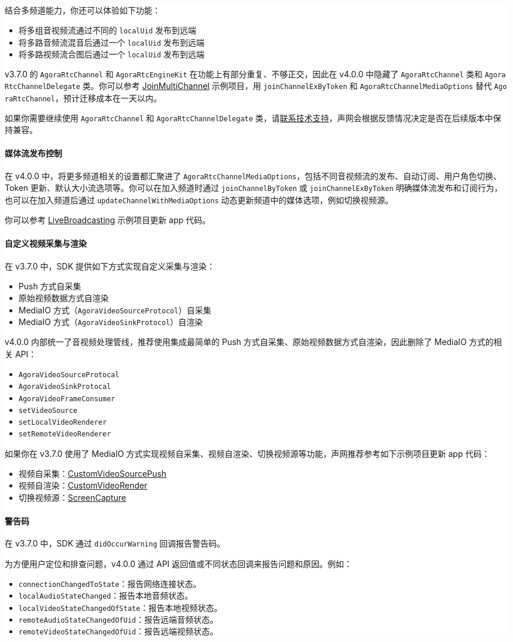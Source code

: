 结合多频道能力，你还可以体验如下功能：

- 将多组音视频流通过不同的 `localUid` 发布到远端
- 将多路音频流混音后通过一个 `localUid` 发布到远端
- 将多路视频流合图后通过一个 `localUid` 发布到远端

v3.7.0 的 `AgoraRtcChannel` 和 `AgoraRtcEngineKit` 在功能上有部分重复、不够正交，因此在 v4.0.0 中隐藏了 `AgoraRtcChannel` 类和 `AgoraRtcChannelDelegate` 类。你可以参考 [JoinMultiChannel](https://github.com/AgoraIO/API-Examples/tree/4.0.0-GA/macOS/APIExample/Examples/Advanced/JoinMultiChannel) 示例项目，用 `joinChannelExByToken` 和 `AgoraRtcChannelMediaOptions` 替代 `AgoraRtcChannel`，预计迁移成本在一天以内。

如果你需要继续使用 `AgoraRtcChannel` 和 `AgoraRtcChannelDelegate` 类，请[联系技术支持](https://docs.agora.io/cn/Agora%20Platform/ticket?platform=All%20Platforms)，声网会根据反馈情况决定是否在后续版本中保持兼容。

#### 媒体流发布控制

在 v4.0.0 中，将更多频道相关的设置都汇聚进了 `AgoraRtcChannelMediaOptions`，包括不同音视频流的发布、自动订阅、用户角色切换、Token 更新、默认大小流选项等。你可以在加入频道时通过 `joinChannelByToken` 或 `joinChannelExByToken` 明确媒体流发布和订阅行为，也可以在加入频道后通过 `updateChannelWithMediaOptions` 动态更新频道中的媒体选项，例如切换视频源。

你可以参考 [LiveBroadcasting](https://github.com/AgoraIO/API-Examples/tree/4.0.0-GA/macOS/APIExample/Examples/Basic/JoinChannelVideo) 示例项目更新 app 代码。

#### 自定义视频采集与渲染

在 v3.7.0 中，SDK 提供如下方式实现自定义采集与渲染：

- Push 方式自采集
- 原始视频数据方式自渲染
- MediaIO 方式（`AgoraVideoSourceProtocol`）自采集
- MediaIO 方式（`AgoraVideoSinkProtocol`）自渲染

v4.0.0 内部统一了音视频处理管线，推荐使用集成最简单的 Push 方式自采集、原始视频数据方式自渲染，因此删除了 MediaIO 方式的相关 API：

- `AgoraVideoSourceProtocal`
- `AgoraVideoSinkProtocal`
- `AgoraVideoFrameConsumer`
- `setVideoSource`
- `setLocalVideoRenderer`
- `setRemoteVideoRenderer`

如果你在 v3.7.0 使用了 MediaIO 方式实现视频自采集、视频自渲染、切换视频源等功能，声网推荐参考如下示例项目更新 app 代码：

- 视频自采集：[CustomVideoSourcePush](https://github.com/AgoraIO/API-Examples/tree/4.0.0-GA/macOS/APIExample/Examples/Advanced/CustomVideoSourcePush)
- 视频自渲染：[CustomVideoRender](https://github.com/AgoraIO/API-Examples/tree/4.0.0-GA/macOS/APIExample/Examples/Advanced/CustomVideoRender)
- 切换视频源：[ScreenCapture](https://github.com/AgoraIO/API-Examples/tree/main/macOS/APIExample/Examples/Advanced/ScreenShare)

#### 警告码

在 v3.7.0 中，SDK 通过 `didOccurWarning` 回调报告警告码。

为方便用户定位和排查问题，v4.0.0 通过 API 返回值或不同状态回调来报告问题和原因。例如：

- `connectionChangedToState`：报告网络连接状态。
- `localAudioStateChanged`：报告本地音频状态。
- `localVideoStateChangedOfState`：报告本地视频状态。
- `remoteAudioStateChangedOfUid`：报告远端音频状态。
- `remoteVideoStateChangedOfUid`：报告远端视频状态。
